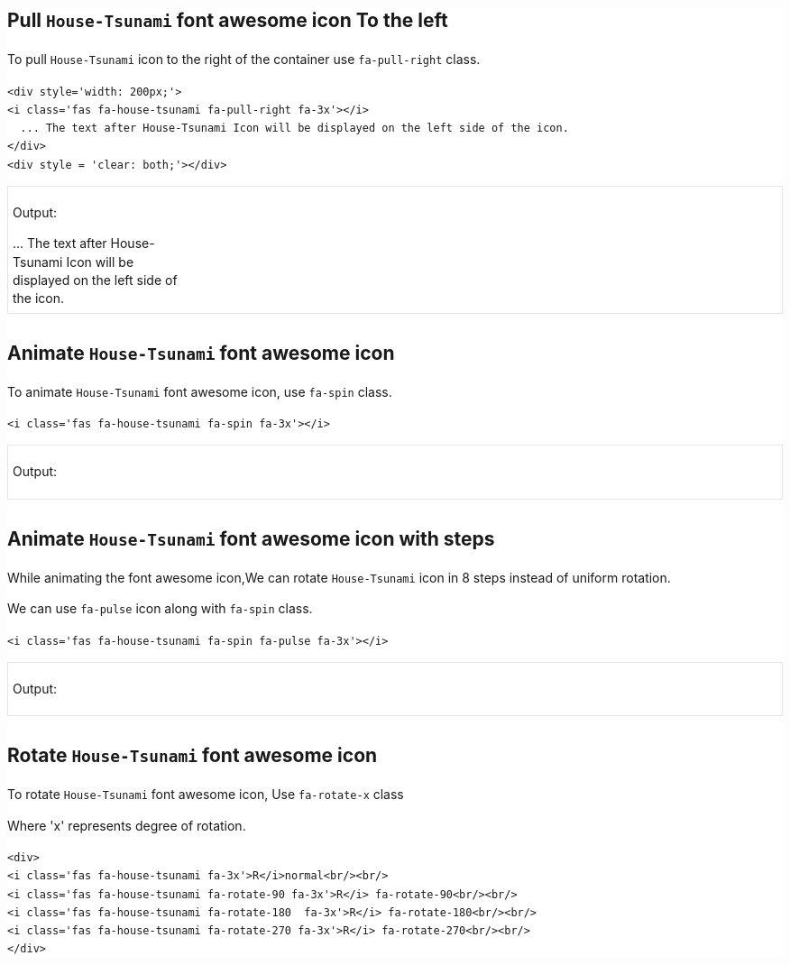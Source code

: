 ## Pull `House-Tsunami` font awesome icon To the left
To pull `House-Tsunami` icon to the right of the container use `fa-pull-right` class.
```
<div style='width: 200px;'>
<i class='fas fa-house-tsunami fa-pull-right fa-3x'></i>
  ... The text after House-Tsunami Icon will be displayed on the left side of the icon.
</div>
<div style = 'clear: both;'></div>
```

<div style='border:1px solid rgba(0,0,0,.1);margin-bottom:10px;padding:5px;'>
<p>Output:</p>


<div style='width: 200px;'>
<i class='fas fa-house-tsunami fa-pull-right fa-3x'></i>
  ... The text after House-Tsunami Icon will be displayed on the left side of the icon.
</div>
<div style = 'clear: both;'></div>
</div>

## Animate `House-Tsunami` font awesome icon
To animate `House-Tsunami` font awesome icon, use `fa-spin` class.
```
<i class='fas fa-house-tsunami fa-spin fa-3x'></i>
```

<div style='border:1px solid rgba(0,0,0,.1);margin-bottom:10px;padding:5px;'>
<p>Output:</p>


<i class='fas fa-house-tsunami fa-spin fa-3x'></i>
</div>

## Animate `House-Tsunami` font awesome icon with steps
While animating the font awesome icon,We can rotate `House-Tsunami` icon in 8 steps instead of uniform rotation.

We can use `fa-pulse` icon along with `fa-spin` class.
```
<i class='fas fa-house-tsunami fa-spin fa-pulse fa-3x'></i>
```

<div style='border:1px solid rgba(0,0,0,.1);margin-bottom:10px;padding:5px;'>
<p>Output:</p>


<i class='fas fa-house-tsunami fa-spin fa-pulse fa-3x'></i>
</div>

## Rotate `House-Tsunami` font awesome icon
 To rotate `House-Tsunami` font awesome icon, Use `fa-rotate-x` class

Where 'x' represents degree of rotation.
```
<div>
<i class='fas fa-house-tsunami fa-3x'>R</i>normal<br/><br/>
<i class='fas fa-house-tsunami fa-rotate-90 fa-3x'>R</i> fa-rotate-90<br/><br/> 
<i class='fas fa-house-tsunami fa-rotate-180  fa-3x'>R</i> fa-rotate-180<br/><br/> 
<i class='fas fa-house-tsunami fa-rotate-270 fa-3x'>R</i> fa-rotate-270<br/><br/>
</div>
```
